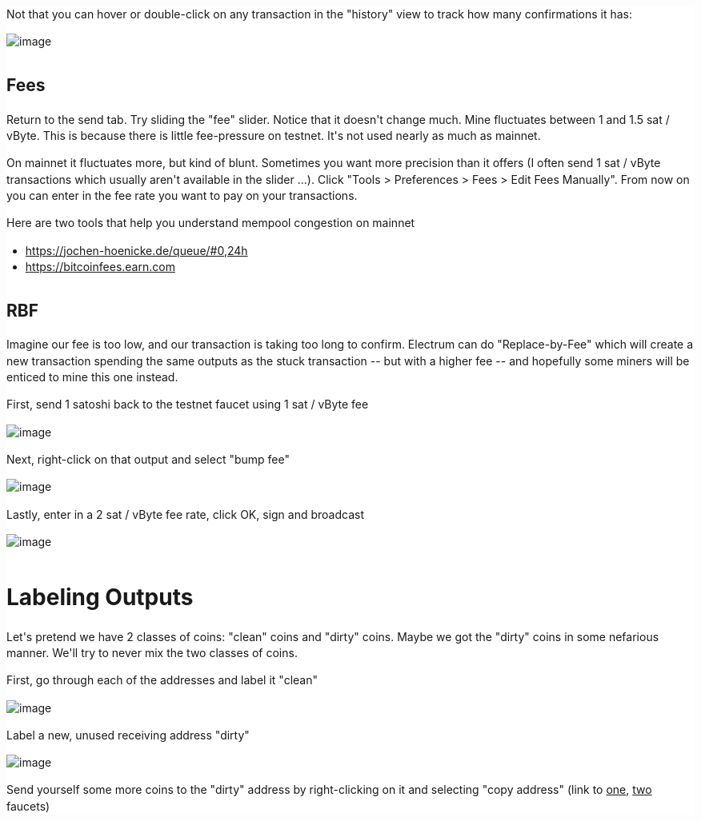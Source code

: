 Not that you can hover or double-click on any transaction in the "history" view to track how many confirmations it has:

![image](./images/electrum-hover-confirmations.png)

## Fees

Return to the send tab. Try sliding the "fee" slider. Notice that it doesn't change much. Mine fluctuates between 1 and 1.5 sat / vByte. This is because there is little fee-pressure on testnet. It's not used nearly as much as mainnet.

On mainnet it fluctuates more, but kind of blunt. Sometimes you want more precision than it offers (I often send 1 sat / vByte transactions which usually aren't available in the slider ...). Click "Tools > Preferences > Fees > Edit Fees Manually". From now on you can enter in the fee rate you want to pay on your transactions.

Here are two tools that help you understand mempool congestion on mainnet
  - https://jochen-hoenicke.de/queue/#0,24h
  - https://bitcoinfees.earn.com

## RBF

Imagine our fee is too low, and our transaction is taking too long to confirm. Electrum can do "Replace-by-Fee" which will create a new transaction spending the same outputs as the stuck transaction -- but with a higher fee -- and hopefully some miners will be enticed to mine this one instead.

First, send 1 satoshi back to the testnet faucet using 1 sat / vByte fee

![image](./images/electrum-rbf-1.png)

Next, right-click on that output and select "bump fee"

![image](./images/electrum-rbf-2.png)

Lastly, enter in a 2 sat / vByte fee rate, click OK, sign and broadcast

![image](./images/electrum-rbf-3.png)

# Labeling Outputs

Let's pretend we have 2 classes of coins: "clean" coins and "dirty" coins. Maybe we got the "dirty" coins in some nefarious manner. We'll try to never mix the two classes of coins.

First, go through each of the addresses and label it "clean"

![image](./images/electrum-label-addresses.png)

Label a new, unused receiving address "dirty"

![image](./images/electrum-label-dirty.png)

Send yourself some more coins to the "dirty" address by right-clicking on it and selecting "copy address" (link to [one](https://testnet-faucet.mempool.co), [two](https://bitcoinfaucet.uo1.net) faucets)

